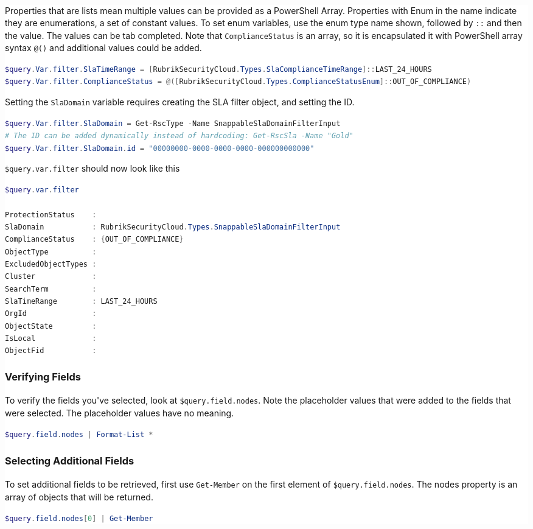 Properties that are lists mean multiple values can be provided as a PowerShell Array. Properties with Enum in the name indicate they are enumerations, a set of constant values. To set enum variables, use the enum type name shown, followed by `::` and then the value. The values can be tab completed. Note that `ComplianceStatus` is an array, so it is encapsulated it with PowerShell array syntax `@()` and additional values could be added.

```PowerShell
$query.Var.filter.SlaTimeRange = [RubrikSecurityCloud.Types.SlaComplianceTimeRange]::LAST_24_HOURS
$query.Var.filter.ComplianceStatus = @([RubrikSecurityCloud.Types.ComplianceStatusEnum]::OUT_OF_COMPLIANCE)
```

Setting the `SlaDomain` variable requires creating the SLA filter object, and setting the ID.

```PowerShell
$query.Var.filter.SlaDomain = Get-RscType -Name SnappableSlaDomainFilterInput
# The ID can be added dynamically instead of hardcoding: Get-RscSla -Name "Gold"
$query.Var.filter.SlaDomain.id = "00000000-0000-0000-0000-000000000000"
```

`$query.var.filter` should now look like this

```PowerShell
$query.var.filter

ProtectionStatus    :
SlaDomain           : RubrikSecurityCloud.Types.SnappableSlaDomainFilterInput
ComplianceStatus    : {OUT_OF_COMPLIANCE}
ObjectType          :
ExcludedObjectTypes :
Cluster             :
SearchTerm          :
SlaTimeRange        : LAST_24_HOURS
OrgId               :
ObjectState         :
IsLocal             :
ObjectFid           :
```

### Verifying Fields

To verify the fields you've selected, look at `$query.field.nodes`. Note the placeholder values that were added to the fields that were selected. The placeholder values have no meaning.

```PowerShell
$query.field.nodes | Format-List *
```

### Selecting Additional Fields

To set additional fields to be retrieved, first use `Get-Member` on the first element of `$query.field.nodes`. The nodes property is an array of objects that will be returned.

```PowerShell
$query.field.nodes[0] | Get-Member
```
